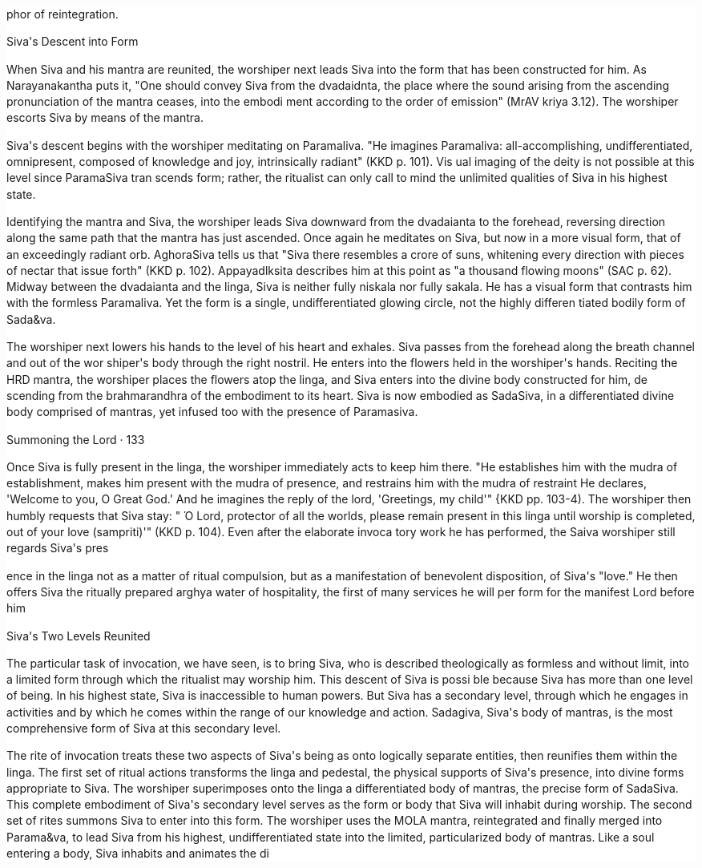 phor of reintegration.  

Siva's Descent into Form  

When Siva and his mantra are reunited, the worshiper next leads Siva into  the form that has been constructed for him. As Narayanakantha puts it, "One  should convey Siva from the dvadaidnta, the place where the sound arising  from the ascending pronunciation of the mantra ceases, into the embodi ment according to the order of emission" (MrAV kriya 3.12). The worshiper  escorts Siva by means of the mantra.  

Siva's descent begins with the worshiper meditating on Paramaliva. "He  imagines Paramaliva: all-accomplishing, undifferentiated, omnipresent,  composed of knowledge and joy, intrinsically radiant" (KKD p. 101). Vis ual imaging of the deity is not possible at this level since ParamaSiva tran scends form; rather, the ritualist can only call to mind the unlimited qualities  of Siva in his highest state.  

Identifying the mantra and Siva, the worshiper leads Siva downward from  the dvadaianta to the forehead, reversing direction along the same path that  the mantra has just ascended. Once again he meditates on Siva, but now in  a more visual form, that of an exceedingly radiant orb. AghoraSiva tells us  that "Siva there resembles a crore of suns, whitening every direction with  pieces of nectar that issue forth" (KKD p. 102). Appayadlksita describes him  at this point as "a thousand flowing moons" (SAC p. 62). Midway between  the dvadaianta and the linga, Siva is neither fully niskala nor fully sakala.  He has a visual form that contrasts him with the formless Paramaliva. Yet  the form is a single, undifferentiated glowing circle, not the highly differen tiated bodily form of Sada&va.  

The worshiper next lowers his hands to the level of his heart and exhales.  Siva passes from the forehead along the breath channel and out of the wor shiper's body through the right nostril. He enters into the flowers held in the  worshiper's hands. Reciting the HRD mantra, the worshiper places the flowers  atop the linga, and Siva enters into the divine body constructed for him, de scending from the brahmarandhra of the embodiment to its heart. Siva is  now embodied as SadaSiva, in a differentiated divine body comprised of  mantras, yet infused too with the presence of Paramasiva. 

Summoning the Lord · 133    

Once Siva is fully present in the linga, the worshiper immediately acts to  keep him there. "He establishes him with the mudra of establishment,  makes him present with the mudra of presence, and restrains him with the  mudra of restraint He declares, 'Welcome to you, O Great God.' And he  imagines the reply of the lord, 'Greetings, my child'" {KKD pp. 103-4).  The worshiper then humbly requests that Siva stay: " Ό Lord, protector of  all the worlds, please remain present in this linga until worship is completed,  out of your love (sampriti)'" (KKD p. 104). Even after the elaborate invoca tory work he has performed, the Saiva worshiper still regards Siva's pres 

ence in the linga not as a matter of ritual compulsion, but as a manifestation  of benevolent disposition, of Siva's "love." He then offers Siva the ritually  prepared arghya water of hospitality, the first of many services he will per form for the manifest Lord before him  

Siva's Two Levels Reunited  

The particular task of invocation, we have seen, is to bring Siva, who is  described theologically as formless and without limit, into a limited form  through which the ritualist may worship him. This descent of Siva is possi ble because Siva has more than one level of being. In his highest state, Siva  is inaccessible to human powers. But Siva has a secondary level, through  which he engages in activities and by which he comes within the range of  our knowledge and action. Sadagiva, Siva's body of mantras, is the most  comprehensive form of Siva at this secondary level.  

The rite of invocation treats these two aspects of Siva's being as onto logically separate entities, then reunifies them within the linga. The first set  of ritual actions transforms the linga and pedestal, the physical supports  of Siva's presence, into divine forms appropriate to Siva. The worshiper  superimposes onto the linga a differentiated body of mantras, the precise  form of SadaSiva. This complete embodiment of Siva's secondary level  serves as the form or body that Siva will inhabit during worship. The second  set of rites summons Siva to enter into this form. The worshiper uses the  MOLA mantra, reintegrated and finally merged into Parama&va, to lead Siva  from his highest, undifferentiated state into the limited, particularized body  of mantras. Like a soul entering a body, Siva inhabits and animates the di 
